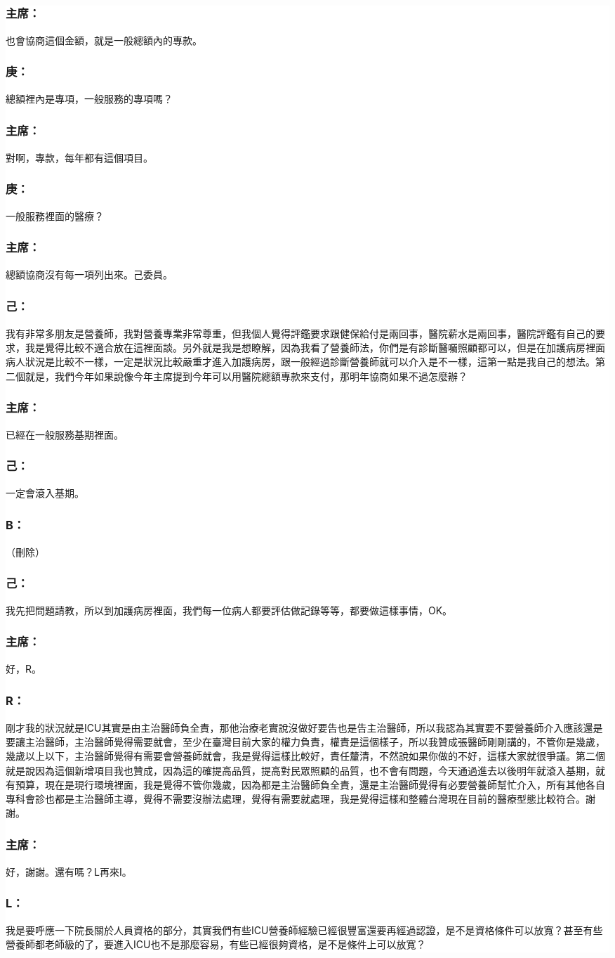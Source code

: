 ### 主席：
也會協商這個金額，就是一般總額內的專款。

### 庚：
總額裡內是專項，一般服務的專項嗎？

### 主席：
對啊，專款，每年都有這個項目。

### 庚：
一般服務裡面的醫療？

### 主席：
總額協商沒有每一項列出來。己委員。

### 己：
我有非常多朋友是營養師，我對營養專業非常尊重，但我個人覺得評鑑要求跟健保給付是兩回事，醫院薪水是兩回事，醫院評鑑有自己的要求，我是覺得比較不適合放在這裡面談。另外就是我是想瞭解，因為我看了營養師法，你們是有診斷醫囑照顧都可以，但是在加護病房裡面病人狀況是比較不一樣，一定是狀況比較嚴重才進入加護病房，跟一般經過診斷營養師就可以介入是不一樣，這第一點是我自己的想法。第二個就是，我們今年如果說像今年主席提到今年可以用醫院總額專款來支付，那明年協商如果不過怎麼辦？

### 主席：
已經在一般服務基期裡面。

### 己：
一定會滾入基期。

### B：
（刪除）

### 己：
我先把問題請教，所以到加護病房裡面，我們每一位病人都要評估做記錄等等，都要做這樣事情，OK。

### 主席：
好，R。

### R：
剛才我的狀況就是ICU其實是由主治醫師負全責，那他治療老實說沒做好要告也是告主治醫師，所以我認為其實要不要營養師介入應該還是要讓主治醫師，主治醫師覺得需要就會，至少在臺灣目前大家的權力負責，權責是這個樣子，所以我贊成張醫師剛剛講的，不管你是幾歲，幾歲以上以下，主治醫師覺得有需要會營養師就會，我是覺得這樣比較好，責任釐清，不然說如果你做的不好，這樣大家就很爭議。第二個就是說因為這個新增項目我也贊成，因為這的確提高品質，提高對民眾照顧的品質，也不會有問題，今天通過進去以後明年就滾入基期，就有預算，現在是現行環境裡面，我是覺得不管你幾歲，因為都是主治醫師負全責，還是主治醫師覺得有必要營養師幫忙介入，所有其他各自專科會診也都是主治醫師主導，覺得不需要沒辦法處理，覺得有需要就處理，我是覺得這樣和整體台灣現在目前的醫療型態比較符合。謝謝。

### 主席：
好，謝謝。還有嗎？L再來I。

### L：
我是要呼應一下院長關於人員資格的部分，其實我們有些ICU營養師經驗已經很豐富還要再經過認證，是不是資格條件可以放寬？甚至有些營養師都老師級的了，要進入ICU也不是那麼容易，有些已經很夠資格，是不是條件上可以放寬？
